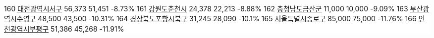   <tr class="item">
    <td>160</td>
    <td><a href="/apt/대전광역시서구">대전광역시서구</a></td>
    <td>56,373</td>
    <td>51,451</td>
    <td>-8.73%</td>
  </tr>

  <tr class="item">
    <td>161</td>
    <td><a href="/apt/강원도춘천시">강원도춘천시</a></td>
    <td>24,378</td>
    <td>22,213</td>
    <td>-8.88%</td>
  </tr>

  <tr class="item">
    <td>162</td>
    <td><a href="/apt/충청남도금산군">충청남도금산군</a></td>
    <td>11,000</td>
    <td>10,000</td>
    <td>-9.09%</td>
  </tr>

  <tr class="item">
    <td>163</td>
    <td><a href="/apt/부산광역시수영구">부산광역시수영구</a></td>
    <td>48,500</td>
    <td>43,500</td>
    <td>-10.31%</td>
  </tr>

  <tr class="item">
    <td>164</td>
    <td><a href="/apt/경상북도포항시북구">경상북도포항시북구</a></td>
    <td>31,245</td>
    <td>28,090</td>
    <td>-10.1%</td>
  </tr>

  <tr class="item">
    <td>165</td>
    <td><a href="/apt/서울특별시종로구">서울특별시종로구</a></td>
    <td>85,000</td>
    <td>75,000</td>
    <td>-11.76%</td>
  </tr>

  <tr class="item">
    <td>166</td>
    <td><a href="/apt/인천광역시부평구">인천광역시부평구</a></td>
    <td>51,386</td>
    <td>45,268</td>
    <td>-11.91%</td>
  </tr>

